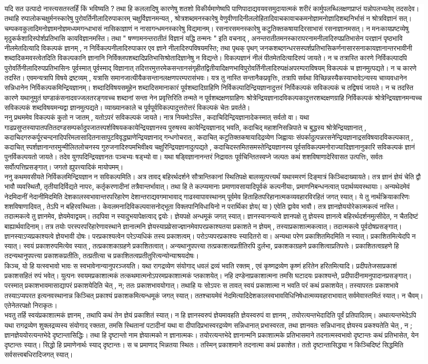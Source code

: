 यदि सत उत्पादो नास्त्यसतस्तर्हिं किं भविष्यति ? तथा हि कललादिषु कारणेषु शतशो विकीर्यमाणेष्वपि पाणिपादाद्यवयवसमुदायात्मकं शरीरं कार्मुपलब्धिलक्षणप्राप्तं यन्नोपलभ्यतेव् तदसदेव। तथाहि रुपालोकचक्षुर्मनस्कारेषु पुरोवर्तिनीलादिरुपाकारम् चक्षुर्विज्ञानमन्यत् , श्रोत्रशब्दमनस्कारेषु वेणुवीणादिनीललोहितादिवाचकावाचकमनोज्ञामनोज्ञादिशब्दनिर्भासं न श्रोत्रविज्ञानं सत्। चम्पकवकुलादिमनोज्ञामनोज्ञमध्यमगन्धाभासं नासिकाज्ञाणं न नासागन्धमनस्कारेषु विद्यमानम्। रसनारसमनस्कारेषु कटुतिक्तकषायादिरसाभासं रसनाज्ञानमसत्। न मनःकायप्रष्टव्येषु मृदुकर्कशादिस्पोर्शप्रतिभासि कायविज्ञानमस्ति। तथा " षण्णामनन्तरातीतं विज्ञानं यद्धि तन्मनः " इति वचनाद् , अनन्तरातीतमनस्कारापरनामनीलादिरुपप्रतिभासेन परज्ञानं पृष्ठभावि नीलमेतदित्यादि विकल्पकं ज्ञानम् , न निर्विकल्पनीलादिरुपाकार एव ज्ञाने नीलादिरुपविषयमस्ति; तथा पृथक् पृथग् जनकशब्दगन्धरसस्पर्शप्रतिभासिकर्णनासारसनाकायज्ञानान्तरभावीनी शब्दादिकमवस्त्वेतदिति विकल्पकानि ज्ञानानि निर्विक्लपशब्दादिप्रतिभासिश्रोतादिज्ञानेषु न विद्यन्ते। विकल्पज्ञानं नीलं पीतमेतदित्यादिरुपं जायते। न च तत्रास्ति कारणे निर्विकल्पादपि पुरोवर्तिनीलादिरुपप्रतिभासिनः पूर्वस्मात् पूर्वस्माद् विज्ञानात् तदित्तरमुत्तरमेकसन्तानसंगृहीतद्वितीयादिक्षणभाविपुरोवर्तिनीलादिरुपक्षंअपरम्पराविषयम् विकल्पकं च ज्ञानमुत्पद्यते। न च कारणे तदस्ति। एवमन्यत्रापि विषये द्रष्टव्यम् , यत्रासि
समानजात्यीयैकसन्तानलक्षणपरम्परासंभवः। यत्र तु नास्ति सन्तानैकप्रवृत्तिः, तत्रापि सर्वथा विच्छिन्नस्यैकस्याभावेऽन्यस्य चाव्यवधानेन सन्निधानेन निर्विकल्पकमिन्द्रियज्ञानम्। शब्दादिविषयसमूहेन शब्दादिसमानाकारं पूर्वशब्दादिग्राहिणि निर्विकल्पादिन्द्रियज्ञानादुत्तरं निर्विकल्पकं सविकल्पकं च तद्विषयं जायते। न च तदस्ति कारणे यथानुमुतं घण्डाकंसनादवज्जलतरङ्गवच्च शब्दानां सन्ता नेन प्रवृत्तिरिति तन्मते न पूर्वशब्दक्षणग्राहिणः श्रोत्रेन्द्रियज्ञानादविकल्पकादुत्तरशब्दक्षणग्राहि निर्विकल्पकं श्रोत्रेन्द्रियज्ञानमन्यच्च सविकल्पकं शब्दविषयमन्यद्वा ज्ञानमुत्पद्यते। व्याख्यानकाले च
पूर्वपूर्वविकल्पादुत्तरोत्तरं विकल्पकं चेतः प्रवर्तते।  
ननु प्रथममेव विकल्पकं कुतो न जातम् , यतोऽपरं सविकल्पकं जायते। नात्र नियमोऽस्ति , कदाचिदिन्द्रियज्ञानादेकस्मात् सर्वतो वा। यथा गाढप्रसुप्तस्यापातपतितदण्डसम्पर्कादुपजातस्पर्शविषयककायेन्द्रियज्ञानस्य पुरुषस्य कायेन्द्रियज्ञानाद् भवति, कदाचिद् महाशनिसन्निपाते च बुद्धस्य श्रोत्रेन्द्रियज्ञानात् , कदाचिदगरुकर्पूरचन्दनादिपरिमलासादितनासापुटविवृद्धघ्राणेन्द्रियज्ञानाद् गन्धगोचरात् , कदाचित् कटुतिक्तकषायादिद्रव्येण जिह्वायाः संपर्कादुत्पन्नरसनेन्द्रियज्ञानाद्रसविषयादविकल्पकात् , कदाचित् स्पर्शज्ञानान्तरमुन्मीलितलोचनस्य गुरुजनादिरुपमभिवीक्ष्य चक्षुरिन्द्रियज्ञानादुत्पद्यते , कदाचिदस्तमितसमस्तेन्द्रियज्ञानस्य पूर्वसविकल्पमनोराज्यादिज्ञानानुकारि सविकल्पकं ज्ञानं पुनर्विकल्पयतो जायते। तदेव युगपदिन्द्रियज्ञानतः पञ्चभ्यः षड्भ्यो वा। यथा षड्विज्ञानानन्तरं निद्रावतः पूर्वचिन्तितस्वप्ने जल्पतः कथं शशविषाणादेरिवासत उत्पत्तिः, सर्वतः सर्वोत्पत्तिप्रसङ्गात्। जगतो ह्युपत्त्यादिकं मायोपमम्।  
ननु कथमवसीयते निर्विकलमिन्द्रियज्ञान न सविकल्पमिति। अत्र तावद् बहिरर्थदर्शने सौत्रान्तिकानां स्थितिपक्षे बालव्युत्पत्त्यर्थं यथास्मरणं दिङ्मात्रं किञ्चिदाख्यायते। तत्र ज्ञानं ज्ञेयं चेति द्वौ भावौ व्यवस्थितौ, तृतीयादिर्विद्यते नापरः, कर्तृकरणादीनां तत्रैवान्तर्भावात्। तथा हि ते कल्प्यमानाः प्रमाणावसायादिपूर्वकं कल्पनीयाः, प्रमाणनिबन्धनत्वात् पदार्थव्यवस्थायाः। अन्यथेदमेवं नेदमिदानीं नेदानीमिदमिति देशकालस्वभावान्तरपरिहारेण देशान्तराद्यवगमाभावाद् गाढस्वापावस्थानम् पूर्वमेव हिताहितपरिहानात्मकव्यवहारविरहितं जगत् स्यात्। ये तु नार्थक्रियाकारिणः शशविषाणादिवत् , तेऽपि न बहिरवस्थिताः। केवलमनादिविकल्पवासनोद्भूता विक्लपानिविधायिनो न परार्थिका ज्ञेय( या ) एवेति द्वावेव भावौ। तत्र ज्ञानज्ञेययोरेकात्मकत्वं नास्ति। तदात्मकत्वे तु ज्ञानमेव, ज्ञेयमेवाद्वयम्। तदपिवा न स्यादुभयापेक्षत्वाद् द्वयोः। ज्ञेयपक्षे अन्धमूकं जगत् स्यात्। ज्ञानस्यानन्यत्वे ज्ञानपक्षे तु ज्ञेयस्य ज्ञानत्वे बहिरर्थदर्शनमुत्सीदेत, न चैतदिष्टं बाह्यार्थवादिनाम्। तत्र तयोः परस्परपरिहारेणावस्थाने ज्ञानात्मनि ज्ञेयस्याप्रव्रेसाज्ज्ञानमेवापरप्रकाश्यतया प्रकाशते न ज्ञेयम् , तस्याप्रकाशात्मकत्वात्। तदात्मकत्वे पूर्वदोषप्रसङ्गात्। ज्ञानस्याऽप्यप्रकाश्यत्वे ज्ञेयभावी दोषः। परप्रकाश्यत्वेन परेऽप्यधिकं तस्य प्रकाशत्वम्। परोऽप्यपरप्रकाश्यः स्यादितरो वा। अन्यथा परेण प्रकाशितमिदमिति न स्यात्। प्रकाशितमित्येदपि न स्यात्। स्वयं प्रकाशरुपमित्येव स्यात् , तत्प्रकाशकाग्रहणे प्रकाशितत्वात्। अन्यथानुपपत्त्या तत्प्रकाशत्वप्रतीतिरपि दुर्लभा, प्रकाशकाग्रहणे प्रकाशित्वाप्रतिपत्तेः। प्रकाशितत्वग्रहणे हि तदन्यथानुपपत्त्या प्रकाशकप्रतीतिः, तत्प्रतीत्या च प्रकाशितत्वप्रतीतुरित्यन्योन्याश्रयदोषः।  
किञ्च, यो हि यत्स्वभावो भावः स स्वभावेनान्यानुपरञ्जयति। यथा रागद्रव्येण संयोगाद् धवलं द्रव्यं भवति रक्तम् , एवं कृष्णद्रव्येण कृष्णं हरितेन हरितमित्यादि। प्रदीपतेजसाप्रकाशं प्रकाशसहितं रुपं भवेत्। युत्पनः स्वयमप्रकाशात्मकं तत्कथमात्मनोऽपरमप्रकाशात्मकं प्तकाशयेत्। नहि दण्डेनाप्रकाशात्मना तमसि घटादयः प्रकाश्यन्ते, प्रदीपादीनामनुपादानप्रसङ्गात्। परस्मात् प्रकाशभावमासाद्यापरं प्रकाशयेदिति चेत् , न; ततः प्रकाशभावयोगात्। तथाहि यः सोऽपरः स तावत् स्वयं प्रकाशात्मा न भवति परं कथं प्रकाशयेत्। तस्यापरतः प्रकाशभावे तस्याऽप्यपरत इत्यनवस्थानान्न किञ्चित् प्रकाश्यं प्रकाशकमित्यन्धमूकं जगत् स्यात्। ततश्चायमेवं नेदमित्यादिदेशकालस्वभावविधिनिषेधात्मव्यवहाराभावात् सर्वमेवास्तमितं स्यात्। न चैवम्। एतेनेतरपक्षो निराकृतः।  
भवतु तर्हि स्वयंप्रकाशात्मकं ज्ञानम् , तथापि कथं तेन ज्ञेयं प्रकाशितं स्यात्। न हि ज्ञानस्वरुपं ज्ञेयमावहति ज्ञेयस्वरुपं वा ज्ञानम् , तयोरत्यन्तभेदादिति पूर्वं प्रतिपादितम्। अथात्यन्तभेदेऽपि यथा रागद्रव्येण शुक्लद्रव्यस्य संयोगाद् रक्तता, तमसि स्थितानां पटादीनां यथा वा दीपादिप्रभास्वरद्रव्येण सन्निधानात् प्रभास्वरता, तथा ज्ञानवतः सन्निधानाद् ज्ञेयस्य प्रकश्यतेति चेत् , न ; ज्ञानज्ञेययोरत्यन्तभेदे दृष्टान्तासिद्धिः। तथा हि दृष्टान्तो नाम ज्ञेयात्मको न ज्ञानात्मकः। तयोरत्यन्तभेदे ज्ञानान्मनि प्रकाशात्मके प्रतिभासमाने तदनात्मस्वभावो दृष्टान्तः कथं प्रतिभासेत, येन दृष्टान्तः स्यात्। सिद्धो हि प्रमाणेनार्थः स्याद् दृष्टान्तः। स च प्रमाणाद् भिन्नतया स्थितः। तस्मिन् प्रकाशमाने तदनात्मा कथं प्रकाशेत। ततो दृष्टान्तासिद्ध्या न किञ्चिदिष्टं सिद्धमिति सर्वसत्त्वबधिरादिजगत् स्यात्।  